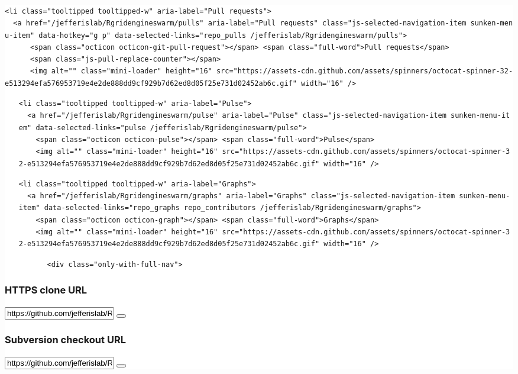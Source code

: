     <li class="tooltipped tooltipped-w" aria-label="Pull requests">
      <a href="/jefferislab/Rgridengineswarm/pulls" aria-label="Pull requests" class="js-selected-navigation-item sunken-menu-item" data-hotkey="g p" data-selected-links="repo_pulls /jefferislab/Rgridengineswarm/pulls">
          <span class="octicon octicon-git-pull-request"></span> <span class="full-word">Pull requests</span>
          <span class="js-pull-replace-counter"></span>
          <img alt="" class="mini-loader" height="16" src="https://assets-cdn.github.com/assets/spinners/octocat-spinner-32-e513294efa576953719e4e2de888dd9cf929b7d62ed8d05f25e731d02452ab6c.gif" width="16" />
</a>    </li>


  </ul>
  <div class="sunken-menu-separator"></div>
  <ul class="sunken-menu-group">

    <li class="tooltipped tooltipped-w" aria-label="Pulse">
      <a href="/jefferislab/Rgridengineswarm/pulse" aria-label="Pulse" class="js-selected-navigation-item sunken-menu-item" data-selected-links="pulse /jefferislab/Rgridengineswarm/pulse">
        <span class="octicon octicon-pulse"></span> <span class="full-word">Pulse</span>
        <img alt="" class="mini-loader" height="16" src="https://assets-cdn.github.com/assets/spinners/octocat-spinner-32-e513294efa576953719e4e2de888dd9cf929b7d62ed8d05f25e731d02452ab6c.gif" width="16" />
</a>    </li>

    <li class="tooltipped tooltipped-w" aria-label="Graphs">
      <a href="/jefferislab/Rgridengineswarm/graphs" aria-label="Graphs" class="js-selected-navigation-item sunken-menu-item" data-selected-links="repo_graphs repo_contributors /jefferislab/Rgridengineswarm/graphs">
        <span class="octicon octicon-graph"></span> <span class="full-word">Graphs</span>
        <img alt="" class="mini-loader" height="16" src="https://assets-cdn.github.com/assets/spinners/octocat-spinner-32-e513294efa576953719e4e2de888dd9cf929b7d62ed8d05f25e731d02452ab6c.gif" width="16" />
</a>    </li>
  </ul>


</nav>

              <div class="only-with-full-nav">
                  
<div class="clone-url open"
  data-protocol-type="http"
  data-url="/users/set_protocol?protocol_selector=http&amp;protocol_type=clone">
  <h3><span class="text-emphasized">HTTPS</span> clone URL</h3>
  <div class="input-group js-zeroclipboard-container">
    <input type="text" class="input-mini input-monospace js-url-field js-zeroclipboard-target"
           value="https://github.com/jefferislab/Rgridengineswarm.git" readonly="readonly">
    <span class="input-group-button">
      <button aria-label="Copy to clipboard" class="js-zeroclipboard btn btn-sm zeroclipboard-button" data-copied-hint="Copied!" type="button"><span class="octicon octicon-clippy"></span></button>
    </span>
  </div>
</div>

  
<div class="clone-url "
  data-protocol-type="subversion"
  data-url="/users/set_protocol?protocol_selector=subversion&amp;protocol_type=clone">
  <h3><span class="text-emphasized">Subversion</span> checkout URL</h3>
  <div class="input-group js-zeroclipboard-container">
    <input type="text" class="input-mini input-monospace js-url-field js-zeroclipboard-target"
           value="https://github.com/jefferislab/Rgridengineswarm" readonly="readonly">
    <span class="input-group-button">
      <button aria-label="Copy to clipboard" class="js-zeroclipboard btn btn-sm zeroclipboard-button" data-copied-hint="Copied!" type="button"><span class="octicon octicon-clippy"></span></button>
    </span>
  </div>
</div>
